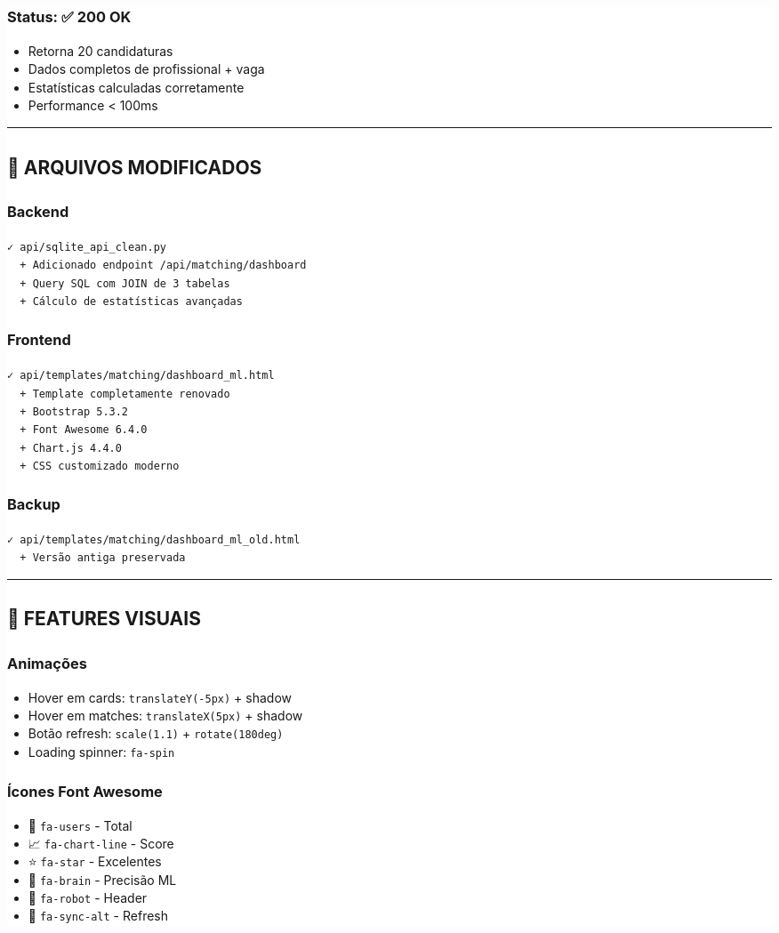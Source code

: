 ### Status: ✅ 200 OK
- Retorna 20 candidaturas
- Dados completos de profissional + vaga
- Estatísticas calculadas corretamente
- Performance < 100ms

---

## 📂 ARQUIVOS MODIFICADOS

### Backend
```
✓ api/sqlite_api_clean.py
  + Adicionado endpoint /api/matching/dashboard
  + Query SQL com JOIN de 3 tabelas
  + Cálculo de estatísticas avançadas
```

### Frontend
```
✓ api/templates/matching/dashboard_ml.html
  + Template completamente renovado
  + Bootstrap 5.3.2
  + Font Awesome 6.4.0
  + Chart.js 4.4.0
  + CSS customizado moderno
```

### Backup
```
✓ api/templates/matching/dashboard_ml_old.html
  + Versão antiga preservada
```

---

## 🎨 FEATURES VISUAIS

### Animações
- Hover em cards: `translateY(-5px)` + shadow
- Hover em matches: `translateX(5px)` + shadow
- Botão refresh: `scale(1.1)` + `rotate(180deg)`
- Loading spinner: `fa-spin`

### Ícones Font Awesome
- 👥 `fa-users` - Total
- 📈 `fa-chart-line` - Score
- ⭐ `fa-star` - Excelentes
- 🧠 `fa-brain` - Precisão ML
- 🤖 `fa-robot` - Header
- 🔄 `fa-sync-alt` - Refresh
